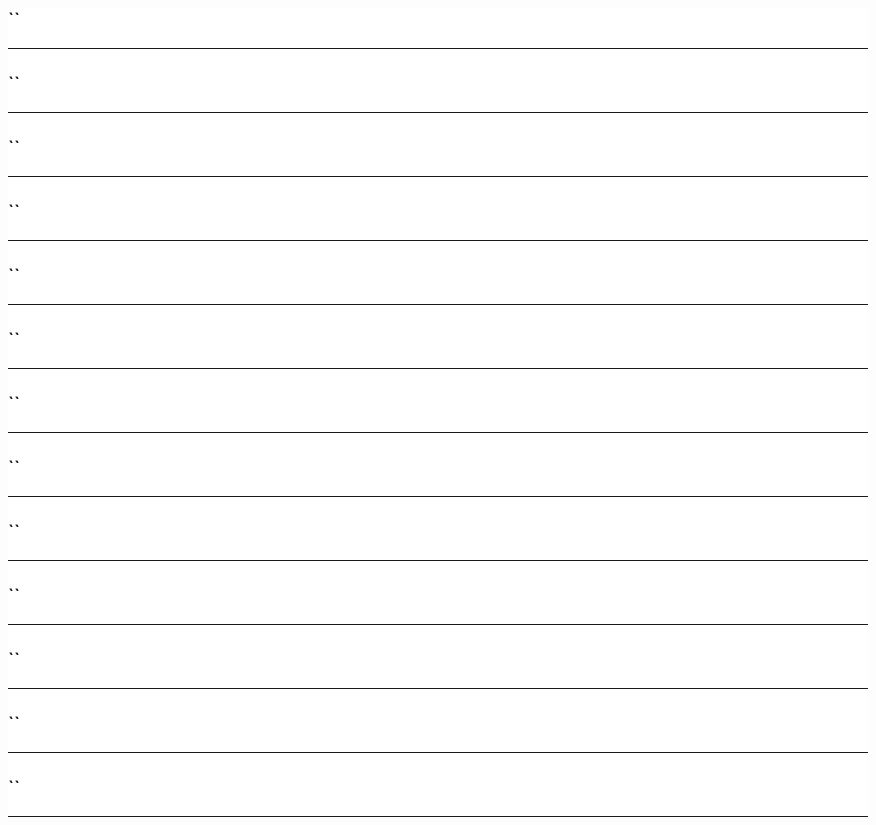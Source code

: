 

### ``
 
---
### ``
 
---


### ``
 
---
### ``
 
---


### ``
 
---
### ``
 
---


### ``
 
---
### ``
 
---


### ``
 
---
### ``
 
---


### ``
 
---
### ``
 
---


### ``
 
---